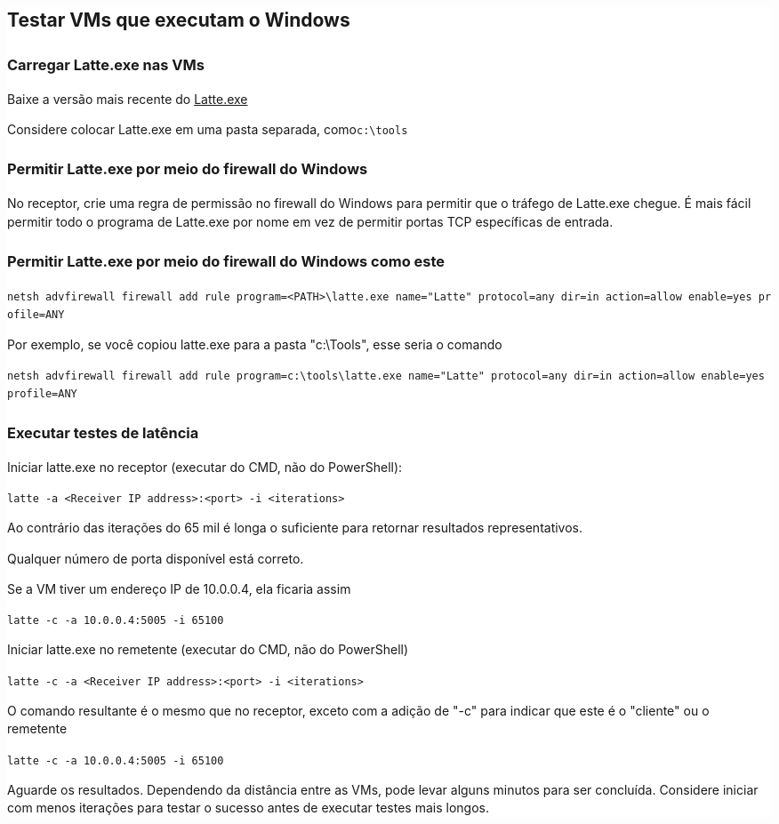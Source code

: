 ## <a name="test-vms-running-windows"></a>Testar VMs que executam o Windows

### <a name="load-latteexe-onto-the-vms"></a>Carregar Latte.exe nas VMs

Baixe a versão mais recente do [Latte.exe](https://gallery.technet.microsoft.com/Latte-The-Windows-tool-for-ac33093b)

Considere colocar Latte.exe em uma pasta separada, como`c:\tools`

### <a name="allow-latteexe-through-the-windows-firewall"></a>Permitir Latte.exe por meio do firewall do Windows

No receptor, crie uma regra de permissão no firewall do Windows para permitir que o tráfego de Latte.exe chegue. É mais fácil permitir todo o programa de Latte.exe por nome em vez de permitir portas TCP específicas de entrada.

### <a name="allow-latteexe-through-the-windows-firewall-like-this"></a>Permitir Latte.exe por meio do firewall do Windows como este

`netsh advfirewall firewall add rule program=<PATH>\latte.exe name="Latte" protocol=any dir=in action=allow enable=yes profile=ANY`

Por exemplo, se você copiou latte.exe para a pasta "c:\Tools", esse seria o comando

`netsh advfirewall firewall add rule program=c:\tools\latte.exe name="Latte" protocol=any dir=in action=allow enable=yes profile=ANY`

### <a name="run-latency-tests"></a>Executar testes de latência

Iniciar latte.exe no receptor (executar do CMD, não do PowerShell):

`latte -a <Receiver IP address>:<port> -i <iterations>`

Ao contrário das iterações do 65 mil é longa o suficiente para retornar resultados representativos.

Qualquer número de porta disponível está correto.

Se a VM tiver um endereço IP de 10.0.0.4, ela ficaria assim

`latte -c -a 10.0.0.4:5005 -i 65100`

Iniciar latte.exe no remetente (executar do CMD, não do PowerShell)

`latte -c -a <Receiver IP address>:<port> -i <iterations>`

O comando resultante é o mesmo que no receptor, exceto com a adição de "-c" para indicar que este é o "cliente" ou o remetente

`latte -c -a 10.0.0.4:5005 -i 65100`

Aguarde os resultados. Dependendo da distância entre as VMs, pode levar alguns minutos para ser concluída. Considere iniciar com menos iterações para testar o sucesso antes de executar testes mais longos.
